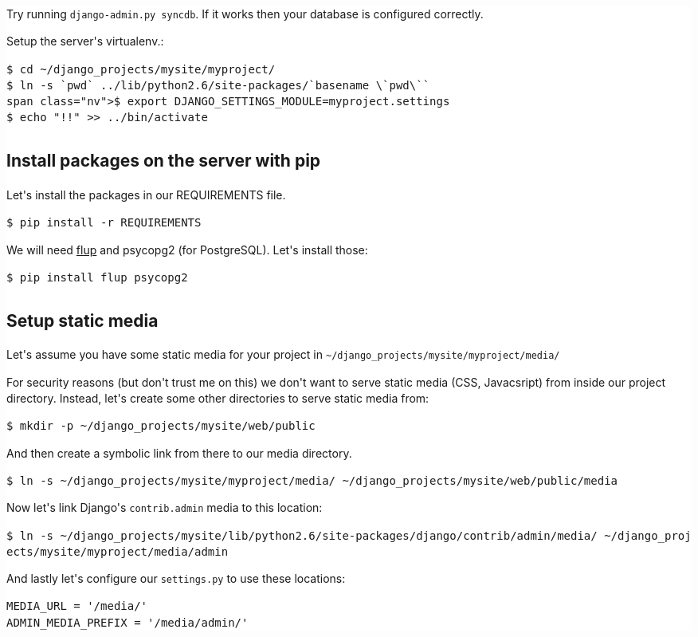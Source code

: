  
<p>Try running <code>django-admin.py syncdb</code>. If it works then your database is configured correctly.</p> 
<p>Setup the server's virtualenv.:</p> 
<div class="codehilite"><pre><span class="nv">$ </span><span class="nb">cd</span> ~/django_projects/mysite/myproject/
<span class="nv">$ </span>ln -s <span class="sb">`</span><span class="nb">pwd</span><span class="sb">`</span> ../lib/python2.6/site-packages/<span class="sb">`</span>basename <span class="se">\`</span><span class="nb">pwd</span><span class="se">\`</span><span class="sb">`</span> 
span class="nv">$ </span><span class="nb">export </span><span class="nv">DJANGO_SETTINGS_MODULE</span><span class="o">=</span>myproject.settings
<span class="nv">$ </span><span class="nb">echo</span> <span class="s2">&quot;!!&quot;</span> &gt;&gt; ../bin/activate
</pre></div> 
 
 
<h2 id="install-packages-on-the-server-with-pip">Install packages on the server with pip</h2> 
<p>Let's install the packages in our REQUIREMENTS file.</p> 
<div class="codehilite"><pre><span class="nv">$ </span>pip install -r REQUIREMENTS
</pre></div> 
 
 
<p>We will need <a href="http://trac.saddi.com/flup" title="A random collection of WSGI modules">flup</a> and psycopg2 (for PostgreSQL). Let's install those:</p> 
<div class="codehilite"><pre><span class="nv">$ </span>pip install flup psycopg2
</pre></div> 
 
 
<h2 id="setup-static-media">Setup static media</h2> 
<p>Let's assume you have some static media for your project in <code>~/django_projects/mysite/myproject/media/</code></p> 
<p>For security reasons (but don't trust me on this) we don't want to serve static media (CSS, Javacsript) from inside our project directory. Instead, let's create some other directories to serve static media from:</p> 
<div class="codehilite"><pre><span class="nv">$ </span>mkdir -p ~/django_projects/mysite/web/public
</pre></div> 
 
 
<p>And then create a symbolic link from there to our media directory.</p> 
<div class="codehilite"><pre><span class="nv">$ </span>ln -s ~/django_projects/mysite/myproject/media/ ~/django_projects/mysite/web/public/media
</pre></div> 
 
 
<p>Now let's link Django's <code>contrib.admin</code> media to this location:</p> 
<div class="codehilite"><pre><span class="nv">$ </span>ln -s ~/django_projects/mysite/lib/python2.6/site-packages/django/contrib/admin/media/ ~/django_projects/mysite/myproject/media/admin
</pre></div> 
 
 
<p>And lastly let's configure our <code>settings.py</code> to use these locations:</p> 
<div class="codehilite"><pre><span class="n">MEDIA_URL</span> <span class="o">=</span> <span class="s">&#39;/media/&#39;</span> 
<span class="n">ADMIN_MEDIA_PREFIX</span> <span class="o">=</span> <span class="s">&#39;/media/admin/&#39;</span> 
</pre></div> 
 